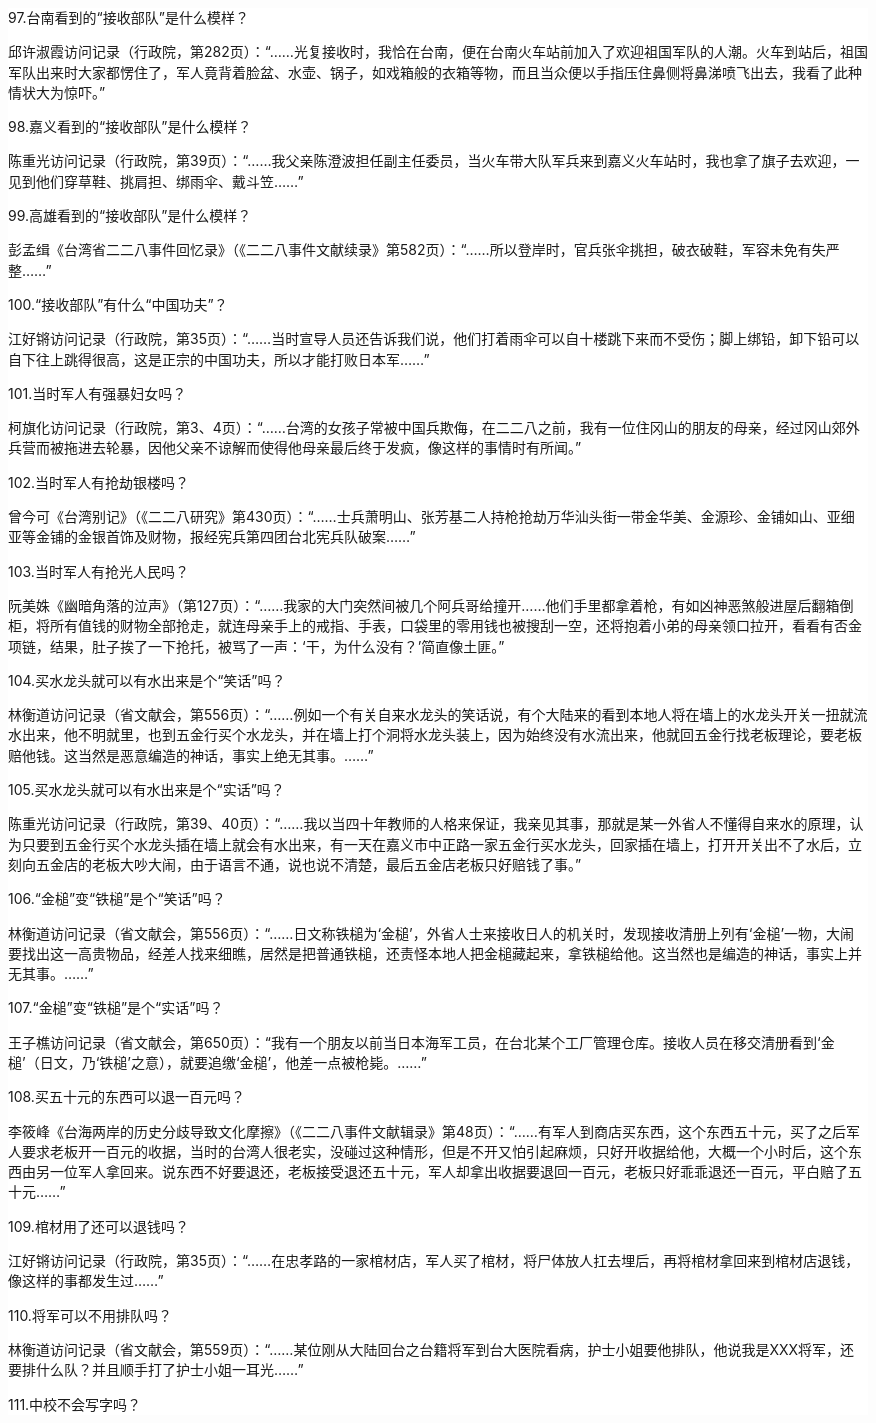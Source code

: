 97.台南看到的“接收部队”是什么模样？

邱许淑霞访问记录（行政院，第282页）：“……光复接收时，我恰在台南，便在台南火车站前加入了欢迎祖国军队的人潮。火车到站后，祖国军队出来时大家都愣住了，军人竟背着脸盆、水壶、锅子，如戏箱般的衣箱等物，而且当众便以手指压住鼻侧将鼻涕喷飞出去，我看了此种情状大为惊吓。”

98.嘉义看到的“接收部队”是什么模样？

陈重光访问记录（行政院，第39页）：“……我父亲陈澄波担任副主任委员，当火车带大队军兵来到嘉义火车站时，我也拿了旗子去欢迎，一见到他们穿草鞋、挑肩担、绑雨伞、戴斗笠……”

99.高雄看到的“接收部队”是什么模样？

彭孟缉《台湾省二二八事件回忆录》（《二二八事件文献续录》第582页）：“……所以登岸时，官兵张伞挑担，破衣破鞋，军容未免有失严整……”

100.“接收部队”有什么“中国功夫”？

江好锵访问记录（行政院，第35页）：“……当时宣导人员还告诉我们说，他们打着雨伞可以自十楼跳下来而不受伤；脚上绑铅，卸下铅可以自下往上跳得很高，这是正宗的中国功夫，所以才能打败日本军……”

101.当时军人有强暴妇女吗？

柯旗化访问记录（行政院，第3、4页）：“……台湾的女孩子常被中国兵欺侮，在二二八之前，我有一位住冈山的朋友的母亲，经过冈山郊外兵营而被拖进去轮暴，因他父亲不谅解而使得他母亲最后终于发疯，像这样的事情时有所闻。”

102.当时军人有抢劫银楼吗？

曾今可《台湾别记》（《二二八研究》第430页）：“……士兵萧明山、张芳基二人持枪抢劫万华汕头街一带金华美、金源珍、金铺如山、亚细亚等金铺的金银首饰及财物，报经宪兵第四团台北宪兵队破案……”

103.当时军人有抢光人民吗？

阮美姝《幽暗角落的泣声》（第127页）：“……我家的大门突然间被几个阿兵哥给撞开……他们手里都拿着枪，有如凶神恶煞般进屋后翻箱倒柜，将所有值钱的财物全部抢走，就连母亲手上的戒指、手表，口袋里的零用钱也被搜刮一空，还将抱着小弟的母亲领口拉开，看看有否金项链，结果，肚子挨了一下抢托，被骂了一声：‘干，为什么没有？’简直像土匪。”

104.买水龙头就可以有水出来是个“笑话”吗？

林衡道访问记录（省文献会，第556页）：“……例如一个有关自来水龙头的笑话说，有个大陆来的看到本地人将在墙上的水龙头开关一扭就流水出来，他不明就里，也到五金行买个水龙头，并在墙上打个洞将水龙头装上，因为始终没有水流出来，他就回五金行找老板理论，要老板赔他钱。这当然是恶意编造的神话，事实上绝无其事。……”

105.买水龙头就可以有水出来是个“实话”吗？

陈重光访问记录（行政院，第39、40页）：“……我以当四十年教师的人格来保证，我亲见其事，那就是某一外省人不懂得自来水的原理，认为只要到五金行买个水龙头插在墙上就会有水出来，有一天在嘉义市中正路一家五金行买水龙头，回家插在墙上，打开开关出不了水后，立刻向五金店的老板大吵大闹，由于语言不通，说也说不清楚，最后五金店老板只好赔钱了事。”

106.“金槌”变“铁槌”是个“笑话”吗？

林衡道访问记录（省文献会，第556页）：“……日文称铁槌为‘金槌’，外省人士来接收日人的机关时，发现接收清册上列有‘金槌’一物，大闹要找出这一高贵物品，经差人找来细瞧，居然是把普通铁槌，还责怪本地人把金槌藏起来，拿铁槌给他。这当然也是编造的神话，事实上并无其事。……”

107.“金槌”变“铁槌”是个“实话”吗？

王子樵访问记录（省文献会，第650页）：“我有一个朋友以前当日本海军工员，在台北某个工厂管理仓库。接收人员在移交清册看到‘金槌’（日文，乃‘铁槌’之意），就要追缴‘金槌’，他差一点被枪毙。……”

108.买五十元的东西可以退一百元吗？

李筱峰《台海两岸的历史分歧导致文化摩擦》（《二二八事件文献辑录》第48页）：“……有军人到商店买东西，这个东西五十元，买了之后军人要求老板开一百元的收据，当时的台湾人很老实，没碰过这种情形，但是不开又怕引起麻烦，只好开收据给他，大概一个小时后，这个东西由另一位军人拿回来。说东西不好要退还，老板接受退还五十元，军人却拿出收据要退回一百元，老板只好乖乖退还一百元，平白赔了五十元……”

109.棺材用了还可以退钱吗？

江好锵访问记录（行政院，第35页）：“……在忠孝路的一家棺材店，军人买了棺材，将尸体放人扛去埋后，再将棺材拿回来到棺材店退钱，像这样的事都发生过……”

110.将军可以不用排队吗？

林衡道访问记录（省文献会，第559页）：“……某位刚从大陆回台之台籍将军到台大医院看病，护士小姐要他排队，他说我是XXX将军，还要排什么队？并且顺手打了护士小姐一耳光……”

111.中校不会写字吗？
